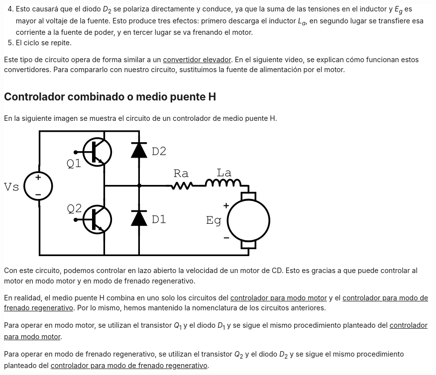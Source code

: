 4. Esto causará que el diodo $D_2$ se polariza directamente y conduce, ya que
   la suma de las tensiones en el inductor y $E_g$ es mayor al voltaje de la
   fuente. Esto produce tres efectos: primero descarga el inductor $L_a$, en
   segundo lugar se transfiere esa corriente a la fuente de poder, y en tercer
   lugar se va frenando el motor.
5. El ciclo se repite.

Este tipo de circuito opera de forma similar a un [convertidor
elevador](https://es.wikipedia.org/wiki/Convertidor_elevador). En el siguiente
video, se explican cómo funcionan estos convertidores. Para compararlo con
nuestro circuito, sustituimos la fuente de alimentación por el motor.

<iframe width="560" height="315" src="https://www.youtube.com/embed/9QM55r5fnUk" frameborder="0" allow="accelerometer; autoplay; clipboard-write; encrypted-media; gyroscope; picture-in-picture" allowfullscreen></iframe>

## Controlador combinado o medio puente H

En la siguiente imagen se muestra el circuito de un controlador de medio puente
H.

![Medio puente](/assets/images/circuito-medio-puente.png)

Con este circuito, podemos controlar en lazo abierto la velocidad de un motor de
CD. Esto es gracias a que puede controlar al motor en modo motor y en modo de
frenado regenerativo.

En realidad, el medio puente H combina en uno solo los circuitos del
[controlador para modo motor](#controlador-para-modo-motor) y el [controlador
para modo de frenado
regenerativo](#controlador-para-modo-de-frenado-regenerativo). Por lo mismo,
hemos mantenido la nomenclatura de los circuitos anteriores.

Para operar en modo motor, se utilizan el transistor $Q_1$ y el diodo $D_1$ y se
sigue el mismo procedimiento planteado del [controlador para modo
motor](#controlador-para-modo-motor).

Para operar en modo de frenado regenerativo, se utilizan el transistor $Q_2$ y el diodo $D_2$ y se
sigue el mismo procedimiento planteado del [controlador para modo de frenado
regenerativo](#controlador-para-modo-de-frenado-regenerativo).
